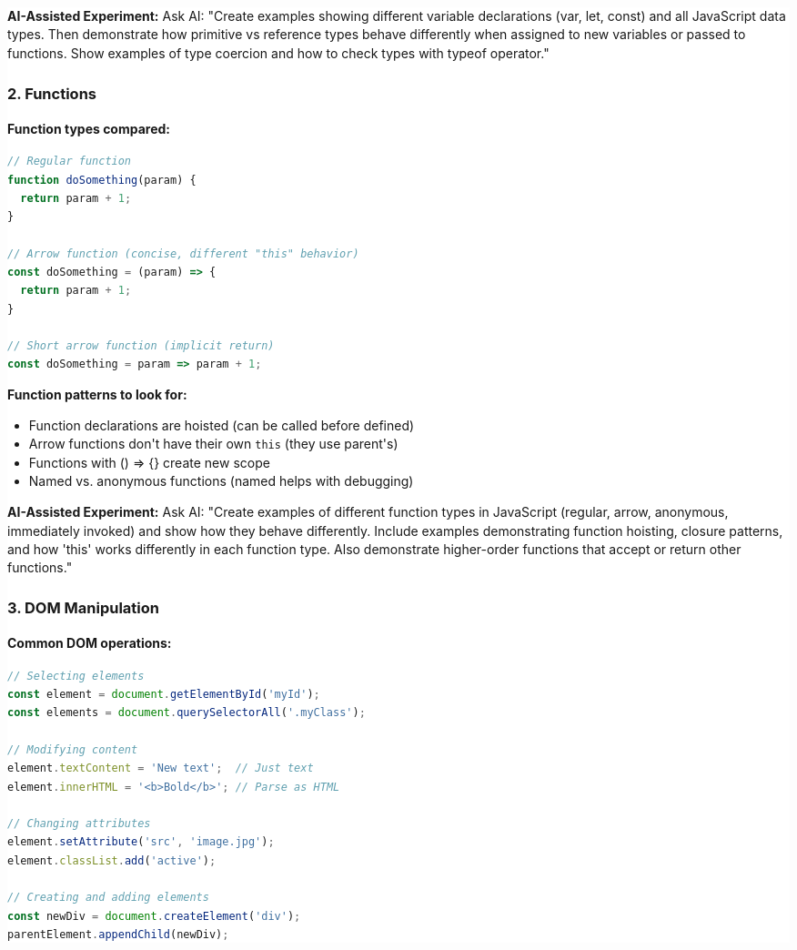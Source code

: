 
**AI-Assisted Experiment:**
Ask AI: "Create examples showing different variable declarations (var, let, const) and all JavaScript data types. Then demonstrate how primitive vs reference types behave differently when assigned to new variables or passed to functions. Show examples of type coercion and how to check types with typeof operator."

### 2. Functions

**Function types compared:**
```javascript
// Regular function
function doSomething(param) {
  return param + 1;
}

// Arrow function (concise, different "this" behavior)
const doSomething = (param) => {
  return param + 1;
}

// Short arrow function (implicit return)
const doSomething = param => param + 1;
```

**Function patterns to look for:**
- Function declarations are hoisted (can be called before defined)
- Arrow functions don't have their own `this` (they use parent's)
- Functions with () => {} create new scope
- Named vs. anonymous functions (named helps with debugging)

**AI-Assisted Experiment:**
Ask AI: "Create examples of different function types in JavaScript (regular, arrow, anonymous, immediately invoked) and show how they behave differently. Include examples demonstrating function hoisting, closure patterns, and how 'this' works differently in each function type. Also demonstrate higher-order functions that accept or return other functions."

### 3. DOM Manipulation

**Common DOM operations:**
```javascript
// Selecting elements
const element = document.getElementById('myId');
const elements = document.querySelectorAll('.myClass');

// Modifying content
element.textContent = 'New text';  // Just text
element.innerHTML = '<b>Bold</b>'; // Parse as HTML

// Changing attributes
element.setAttribute('src', 'image.jpg');
element.classList.add('active');

// Creating and adding elements
const newDiv = document.createElement('div');
parentElement.appendChild(newDiv);
```
